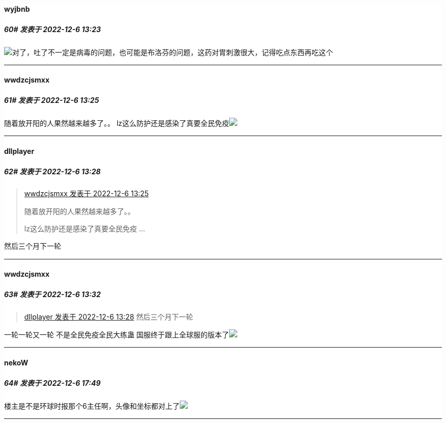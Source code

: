####  wyjbnb  
##### 60#       发表于 2022-12-6 13:23

<img src="https://static.saraba1st.com/image/smiley/face2017/001.png" referrerpolicy="no-referrer">对了，吐了不一定是病毒的问题，也可能是布洛芬的问题，这药对胃刺激很大，记得吃点东西再吃这个



*****

####  wwdzcjsmxx  
##### 61#       发表于 2022-12-6 13:25

随着放开阳的人果然越来越多了。。
lz这么防护还是感染了真要全民免疫<img src="https://static.saraba1st.com/image/smiley/face2017/068.png" referrerpolicy="no-referrer">

*****

####  dllplayer  
##### 62#       发表于 2022-12-6 13:28

<blockquote><a href="httphttps://bbs.saraba1st.com/2b/forum.php?mod=redirect&amp;goto=findpost&amp;pid=58796497&amp;ptid=2108459" target="_blank">wwdzcjsmxx 发表于 2022-12-6 13:25</a>

随着放开阳的人果然越来越多了。。

lz这么防护还是感染了真要全民免疫 ...</blockquote>
然后三个月下一轮



*****

####  wwdzcjsmxx  
##### 63#       发表于 2022-12-6 13:32

<blockquote><a href="httphttps://bbs.saraba1st.com/2b/forum.php?mod=redirect&amp;goto=findpost&amp;pid=58796551&amp;ptid=2108459" target="_blank">dllplayer 发表于 2022-12-6 13:28</a>
然后三个月下一轮</blockquote>
一轮一轮又一轮
不是全民免疫全民大练蛊
国服终于跟上全球服的版本了<img src="https://static.saraba1st.com/image/smiley/face2017/140.png" referrerpolicy="no-referrer">



*****

####  nekoW  
##### 64#       发表于 2022-12-6 17:49

楼主是不是环球时报那个6主任啊，头像和坐标都对上了<img src="https://static.saraba1st.com/image/smiley/face2017/067.png" referrerpolicy="no-referrer">



*****
